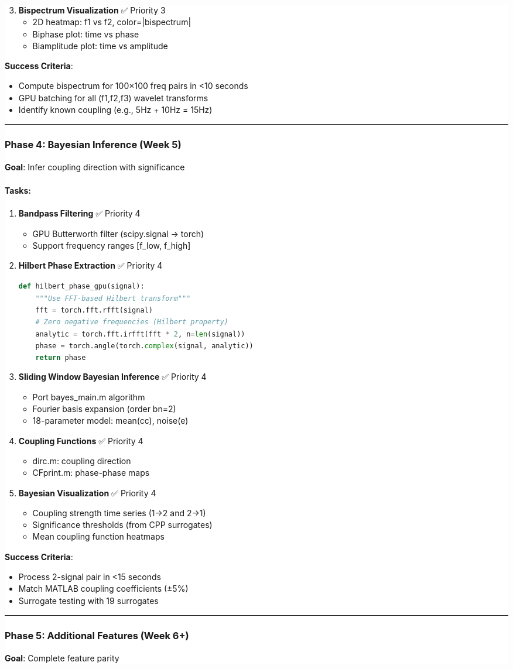 3. **Bispectrum Visualization** ✅ Priority 3
   - 2D heatmap: f1 vs f2, color=|bispectrum|
   - Biphase plot: time vs phase
   - Biamplitude plot: time vs amplitude

**Success Criteria**:
- Compute bispectrum for 100×100 freq pairs in <10 seconds
- GPU batching for all (f1,f2,f3) wavelet transforms
- Identify known coupling (e.g., 5Hz + 10Hz = 15Hz)

---

### Phase 4: Bayesian Inference (Week 5)
**Goal**: Infer coupling direction with significance

#### Tasks:
1. **Bandpass Filtering** ✅ Priority 4
   - GPU Butterworth filter (scipy.signal → torch)
   - Support frequency ranges [f_low, f_high]

2. **Hilbert Phase Extraction** ✅ Priority 4
   ```python
   def hilbert_phase_gpu(signal):
       """Use FFT-based Hilbert transform"""
       fft = torch.fft.rfft(signal)
       # Zero negative frequencies (Hilbert property)
       analytic = torch.fft.irfft(fft * 2, n=len(signal))
       phase = torch.angle(torch.complex(signal, analytic))
       return phase
   ```

3. **Sliding Window Bayesian Inference** ✅ Priority 4
   - Port bayes_main.m algorithm
   - Fourier basis expansion (order bn=2)
   - 18-parameter model: mean(cc), noise(e)

4. **Coupling Functions** ✅ Priority 4
   - dirc.m: coupling direction
   - CFprint.m: phase-phase maps

5. **Bayesian Visualization** ✅ Priority 4
   - Coupling strength time series (1→2 and 2→1)
   - Significance thresholds (from CPP surrogates)
   - Mean coupling function heatmaps

**Success Criteria**:
- Process 2-signal pair in <15 seconds
- Match MATLAB coupling coefficients (±5%)
- Surrogate testing with 19 surrogates

---

### Phase 5: Additional Features (Week 6+)
**Goal**: Complete feature parity
